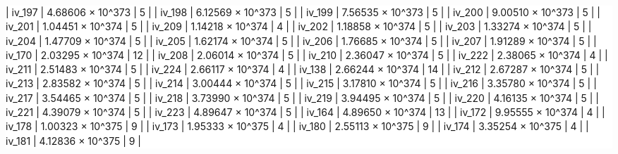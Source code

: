 | iv_197 | 4.68606 × 10^373 | 5 |
| iv_198 | 6.12569 × 10^373 | 5 |
| iv_199 | 7.56535 × 10^373 | 5 |
| iv_200 | 9.00510 × 10^373 | 5 |
| iv_201 | 1.04451 × 10^374 | 5 |
| iv_209 | 1.14218 × 10^374 | 4 |
| iv_202 | 1.18858 × 10^374 | 5 |
| iv_203 | 1.33274 × 10^374 | 5 |
| iv_204 | 1.47709 × 10^374 | 5 |
| iv_205 | 1.62174 × 10^374 | 5 |
| iv_206 | 1.76685 × 10^374 | 5 |
| iv_207 | 1.91289 × 10^374 | 5 |
| iv_170 | 2.03295 × 10^374 | 12 |
| iv_208 | 2.06014 × 10^374 | 5 |
| iv_210 | 2.36047 × 10^374 | 5 |
| iv_222 | 2.38065 × 10^374 | 4 |
| iv_211 | 2.51483 × 10^374 | 5 |
| iv_224 | 2.66117 × 10^374 | 4 |
| iv_138 | 2.66244 × 10^374 | 14 |
| iv_212 | 2.67287 × 10^374 | 5 |
| iv_213 | 2.83582 × 10^374 | 5 |
| iv_214 | 3.00444 × 10^374 | 5 |
| iv_215 | 3.17810 × 10^374 | 5 |
| iv_216 | 3.35780 × 10^374 | 5 |
| iv_217 | 3.54465 × 10^374 | 5 |
| iv_218 | 3.73990 × 10^374 | 5 |
| iv_219 | 3.94495 × 10^374 | 5 |
| iv_220 | 4.16135 × 10^374 | 5 |
| iv_221 | 4.39079 × 10^374 | 5 |
| iv_223 | 4.89647 × 10^374 | 5 |
| iv_164 | 4.89650 × 10^374 | 13 |
| iv_172 | 9.95555 × 10^374 | 4 |
| iv_178 | 1.00323 × 10^375 | 9 |
| iv_173 | 1.95333 × 10^375 | 4 |
| iv_180 | 2.55113 × 10^375 | 9 |
| iv_174 | 3.35254 × 10^375 | 4 |
| iv_181 | 4.12836 × 10^375 | 9 |